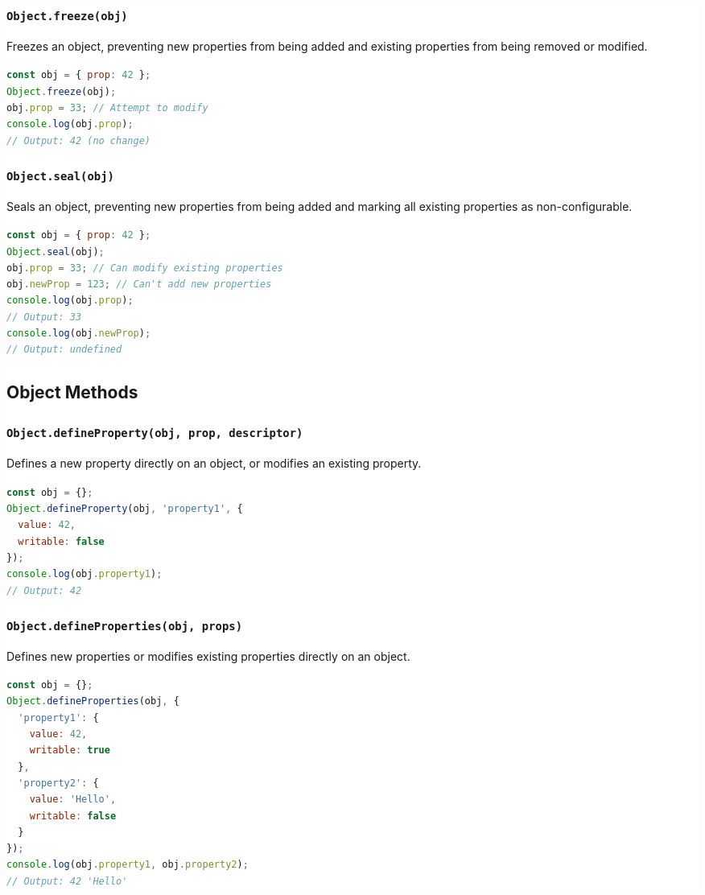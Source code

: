 ### `Object.freeze(obj)`

Freezes an object, preventing new properties from being added and existing properties from being removed or modified.

```js
const obj = { prop: 42 };
Object.freeze(obj);
obj.prop = 33; // Attempt to modify
console.log(obj.prop);
// Output: 42 (no change)
```

### `Object.seal(obj)`

Seals an object, preventing new properties from being added and marking all existing properties as non-configurable.

```js
const obj = { prop: 42 };
Object.seal(obj);
obj.prop = 33; // Can modify existing properties
obj.newProp = 123; // Can't add new properties
console.log(obj.prop);
// Output: 33
console.log(obj.newProp);
// Output: undefined
```
## Object Methods
### `Object.defineProperty(obj, prop, descriptor)`

Defines a new property directly on an object, or modifies an existing property.

```js
const obj = {};
Object.defineProperty(obj, 'property1', {
  value: 42,
  writable: false
});
console.log(obj.property1);
// Output: 42
```

### `Object.defineProperties(obj, props)`

Defines new properties or modifies existing properties directly on an object.

```js
const obj = {};
Object.defineProperties(obj, {
  'property1': {
    value: 42,
    writable: true
  },
  'property2': {
    value: 'Hello',
    writable: false
  }
});
console.log(obj.property1, obj.property2);
// Output: 42 'Hello'
```

